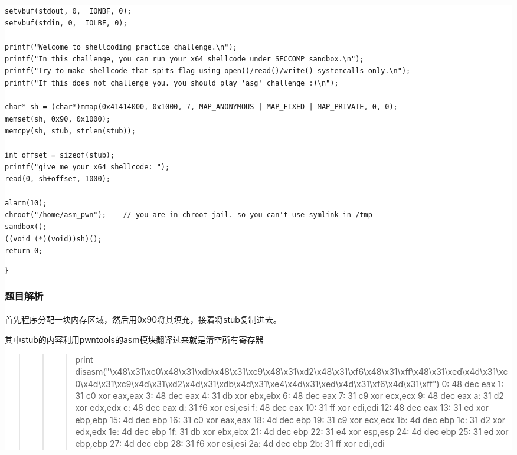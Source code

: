 	setvbuf(stdout, 0, _IONBF, 0);
	setvbuf(stdin, 0, _IOLBF, 0);

	printf("Welcome to shellcoding practice challenge.\n");
	printf("In this challenge, you can run your x64 shellcode under SECCOMP sandbox.\n");
	printf("Try to make shellcode that spits flag using open()/read()/write() systemcalls only.\n");
	printf("If this does not challenge you. you should play 'asg' challenge :)\n");

	char* sh = (char*)mmap(0x41414000, 0x1000, 7, MAP_ANONYMOUS | MAP_FIXED | MAP_PRIVATE, 0, 0);
	memset(sh, 0x90, 0x1000);
	memcpy(sh, stub, strlen(stub));
	
	int offset = sizeof(stub);
	printf("give me your x64 shellcode: ");
	read(0, sh+offset, 1000);

	alarm(10);
	chroot("/home/asm_pwn");	// you are in chroot jail. so you can't use symlink in /tmp
	sandbox();
	((void (*)(void))sh)();
	return 0;
}

  

### 题目解析

  

首先程序分配一块内存区域，然后用0x90将其填充，接着将stub复制进去。

  

其中stub的内容利用pwntools的asm模块翻译过来就是清空所有寄存器

  

>>> print disasm("\x48\x31\xc0\x48\x31\xdb\x48\x31\xc9\x48\x31\xd2\x48\x31\xf6\x48\x31\xff\x48\x31\xed\x4d\x31\xc0\x4d\x31\xc9\x4d\x31\xd2\x4d\x31\xdb\x4d\x31\xe4\x4d\x31\xed\x4d\x31\xf6\x4d\x31\xff")
   0:   48                      dec    eax
   1:   31 c0                   xor    eax,eax
   3:   48                      dec    eax
   4:   31 db                   xor    ebx,ebx
   6:   48                      dec    eax
   7:   31 c9                   xor    ecx,ecx
   9:   48                      dec    eax
   a:   31 d2                   xor    edx,edx
   c:   48                      dec    eax
   d:   31 f6                   xor    esi,esi
   f:   48                      dec    eax
  10:   31 ff                   xor    edi,edi
  12:   48                      dec    eax
  13:   31 ed                   xor    ebp,ebp
  15:   4d                      dec    ebp
  16:   31 c0                   xor    eax,eax
  18:   4d                      dec    ebp
  19:   31 c9                   xor    ecx,ecx
  1b:   4d                      dec    ebp
  1c:   31 d2                   xor    edx,edx
  1e:   4d                      dec    ebp
  1f:   31 db                   xor    ebx,ebx
  21:   4d                      dec    ebp
  22:   31 e4                   xor    esp,esp
  24:   4d                      dec    ebp
  25:   31 ed                   xor    ebp,ebp
  27:   4d                      dec    ebp
  28:   31 f6                   xor    esi,esi
  2a:   4d                      dec    ebp
  2b:   31 ff                   xor    edi,edi